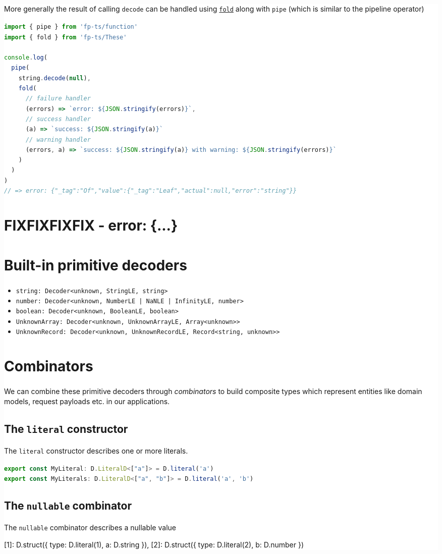 More generally the result of calling `decode` can be handled using [`fold`](https://gcanti.github.io/fp-ts/modules/Either.ts.html#fold) along with `pipe` (which is similar to the pipeline operator)

```ts
import { pipe } from 'fp-ts/function'
import { fold } from 'fp-ts/These'

console.log(
  pipe(
    string.decode(null),
    fold(
      // failure handler
      (errors) => `error: ${JSON.stringify(errors)}`,
      // success handler
      (a) => `success: ${JSON.stringify(a)}`
      // warning handler
      (errors, a) => `success: ${JSON.stringify(a)} with warning: ${JSON.stringify(errors)}`
    )
  )
)
// => error: {"_tag":"Of","value":{"_tag":"Leaf","actual":null,"error":"string"}}
```
# FIXFIXFIXFIX - error: {...}

# Built-in primitive decoders

- `string: Decoder<unknown, StringLE, string>`
- `number: Decoder<unknown, NumberLE | NaNLE | InfinityLE, number>`
- `boolean: Decoder<unknown, BooleanLE, boolean>`
- `UnknownArray: Decoder<unknown, UnknownArrayLE, Array<unknown>>`
- `UnknownRecord: Decoder<unknown, UnknownRecordLE, Record<string, unknown>>`

# Combinators

We can combine these primitive decoders through _combinators_ to build composite types which represent entities like domain models, request payloads etc. in our applications.

## The `literal` constructor

The `literal` constructor describes one or more literals.

```ts
export const MyLiteral: D.LiteralD<["a"]> = D.literal('a')
export const MyLiterals: D.LiteralD<["a", "b"]> = D.literal('a', 'b')
```

## The `nullable` combinator

The `nullable` combinator describes a nullable value


  [1]: D.struct({ type: D.literal(1), a: D.string }),
  [2]: D.struct({ type: D.literal(2), b: D.number })